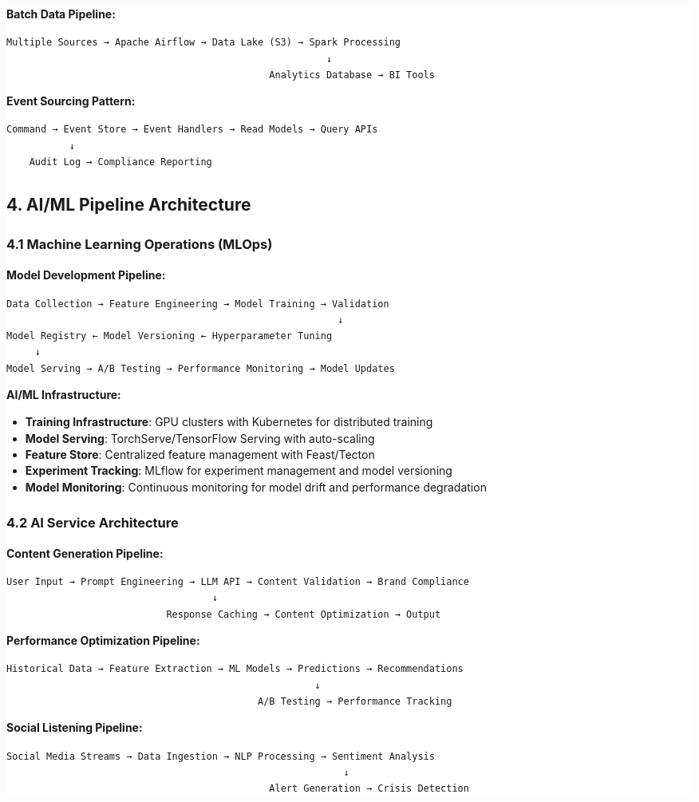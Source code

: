 **Batch Data Pipeline:**
```
Multiple Sources → Apache Airflow → Data Lake (S3) → Spark Processing
                                                        ↓
                                              Analytics Database → BI Tools
```

**Event Sourcing Pattern:**
```
Command → Event Store → Event Handlers → Read Models → Query APIs
           ↓
    Audit Log → Compliance Reporting
```

## 4. AI/ML Pipeline Architecture

### 4.1 Machine Learning Operations (MLOps)

**Model Development Pipeline:**
```
Data Collection → Feature Engineering → Model Training → Validation
                                                          ↓
Model Registry ← Model Versioning ← Hyperparameter Tuning
     ↓
Model Serving → A/B Testing → Performance Monitoring → Model Updates
```

**AI/ML Infrastructure:**
- **Training Infrastructure**: GPU clusters with Kubernetes for distributed training
- **Model Serving**: TorchServe/TensorFlow Serving with auto-scaling
- **Feature Store**: Centralized feature management with Feast/Tecton
- **Experiment Tracking**: MLflow for experiment management and model versioning
- **Model Monitoring**: Continuous monitoring for model drift and performance degradation

### 4.2 AI Service Architecture

**Content Generation Pipeline:**
```
User Input → Prompt Engineering → LLM API → Content Validation → Brand Compliance
                                    ↓
                            Response Caching → Content Optimization → Output
```

**Performance Optimization Pipeline:**
```
Historical Data → Feature Extraction → ML Models → Predictions → Recommendations
                                                      ↓
                                            A/B Testing → Performance Tracking
```

**Social Listening Pipeline:**
```
Social Media Streams → Data Ingestion → NLP Processing → Sentiment Analysis
                                                           ↓
                                              Alert Generation → Crisis Detection
```
